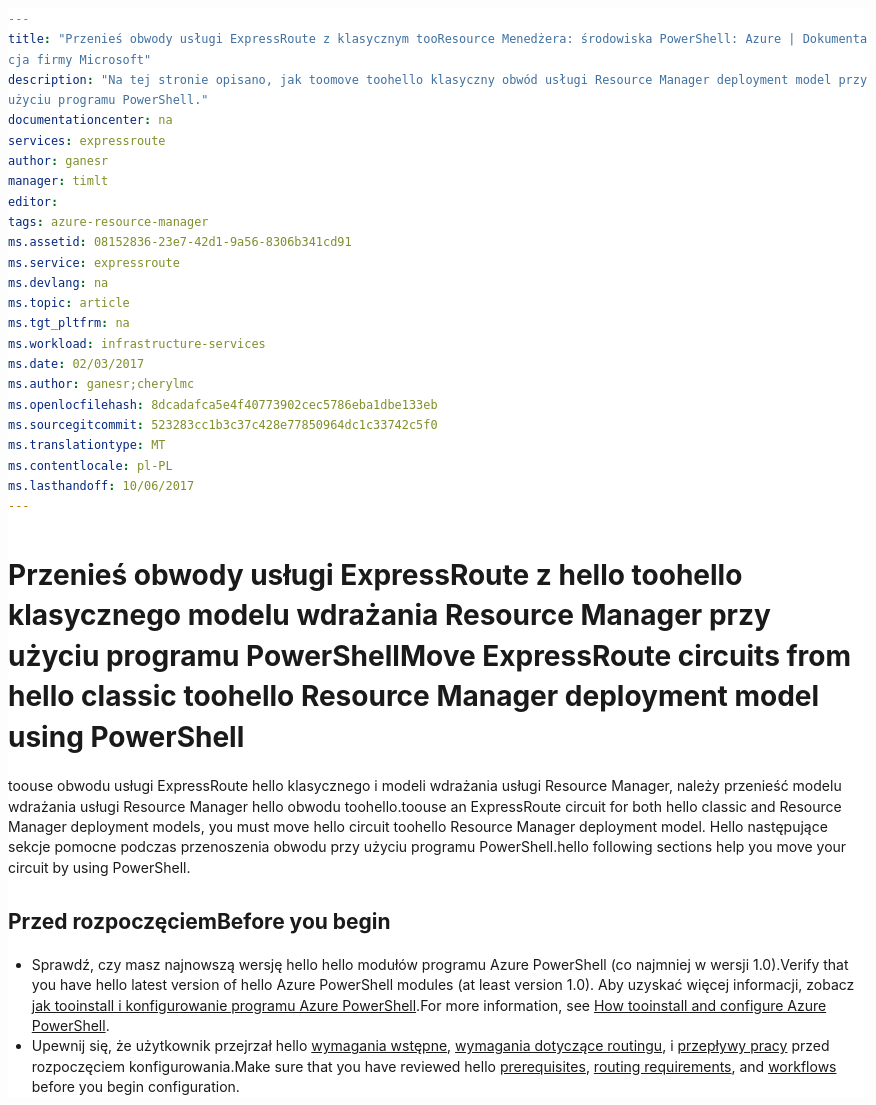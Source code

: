 ```yaml
---
title: "Przenieś obwody usługi ExpressRoute z klasycznym tooResource Menedżera: środowiska PowerShell: Azure | Dokumentacja firmy Microsoft"
description: "Na tej stronie opisano, jak toomove toohello klasyczny obwód usługi Resource Manager deployment model przy użyciu programu PowerShell."
documentationcenter: na
services: expressroute
author: ganesr
manager: timlt
editor: 
tags: azure-resource-manager
ms.assetid: 08152836-23e7-42d1-9a56-8306b341cd91
ms.service: expressroute
ms.devlang: na
ms.topic: article
ms.tgt_pltfrm: na
ms.workload: infrastructure-services
ms.date: 02/03/2017
ms.author: ganesr;cherylmc
ms.openlocfilehash: 8dcadafca5e4f40773902cec5786eba1dbe133eb
ms.sourcegitcommit: 523283cc1b3c37c428e77850964dc1c33742c5f0
ms.translationtype: MT
ms.contentlocale: pl-PL
ms.lasthandoff: 10/06/2017
---
```

# <a name="move-expressroute-circuits-from-hello-classic-toohello-resource-manager-deployment-model-using-powershell"></a><span data-ttu-id="eded1-103">Przenieś obwody usługi ExpressRoute z hello toohello klasycznego modelu wdrażania Resource Manager przy użyciu programu PowerShell</span><span class="sxs-lookup"><span data-stu-id="eded1-103">Move ExpressRoute circuits from hello classic toohello Resource Manager deployment model using PowerShell</span></span>

<span data-ttu-id="eded1-104">toouse obwodu usługi ExpressRoute hello klasycznego i modeli wdrażania usługi Resource Manager, należy przenieść modelu wdrażania usługi Resource Manager hello obwodu toohello.</span><span class="sxs-lookup"><span data-stu-id="eded1-104">toouse an ExpressRoute circuit for both hello classic and Resource Manager deployment models, you must move hello circuit toohello Resource Manager deployment model.</span></span> <span data-ttu-id="eded1-105">Hello następujące sekcje pomocne podczas przenoszenia obwodu przy użyciu programu PowerShell.</span><span class="sxs-lookup"><span data-stu-id="eded1-105">hello following sections help you move your circuit by using PowerShell.</span></span>

## <a name="before-you-begin"></a><span data-ttu-id="eded1-106">Przed rozpoczęciem</span><span class="sxs-lookup"><span data-stu-id="eded1-106">Before you begin</span></span>

* <span data-ttu-id="eded1-107">Sprawdź, czy masz najnowszą wersję hello hello modułów programu Azure PowerShell (co najmniej w wersji 1.0).</span><span class="sxs-lookup"><span data-stu-id="eded1-107">Verify that you have hello latest version of hello Azure PowerShell modules (at least version 1.0).</span></span> <span data-ttu-id="eded1-108">Aby uzyskać więcej informacji, zobacz [jak tooinstall i konfigurowanie programu Azure PowerShell](/powershell/azure/overview).</span><span class="sxs-lookup"><span data-stu-id="eded1-108">For more information, see [How tooinstall and configure Azure PowerShell](/powershell/azure/overview).</span></span>
* <span data-ttu-id="eded1-109">Upewnij się, że użytkownik przejrzał hello [wymagania wstępne](expressroute-prerequisites.md), [wymagania dotyczące routingu](expressroute-routing.md), i [przepływy pracy](expressroute-workflows.md) przed rozpoczęciem konfigurowania.</span><span class="sxs-lookup"><span data-stu-id="eded1-109">Make sure that you have reviewed hello [prerequisites](expressroute-prerequisites.md), [routing requirements](expressroute-routing.md), and [workflows](expressroute-workflows.md) before you begin configuration.</span></span>